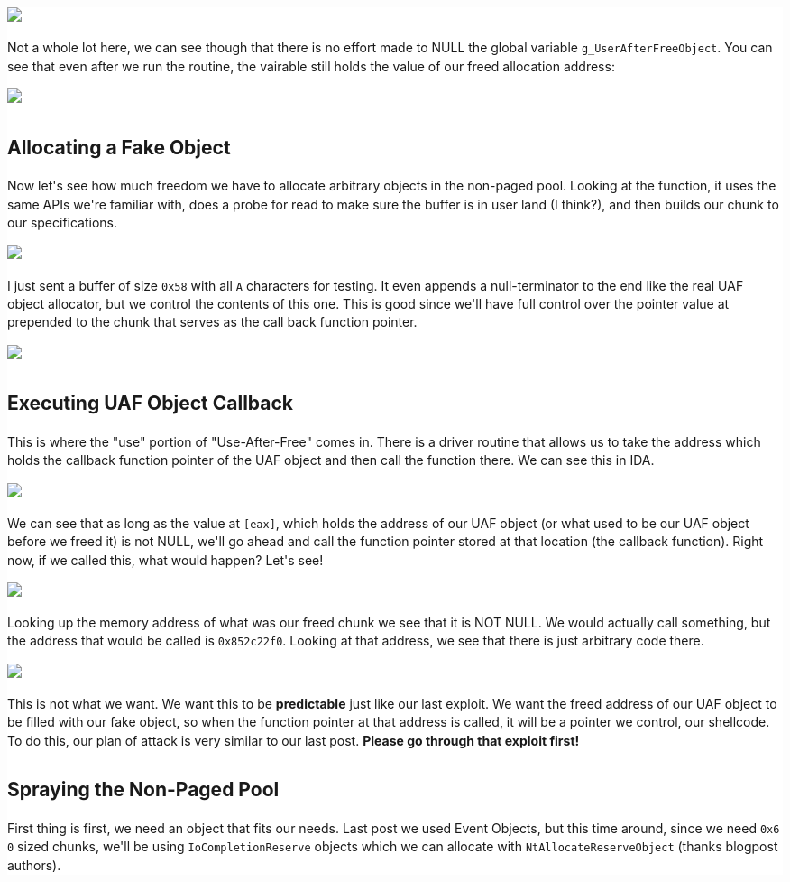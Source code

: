 ![](/assets/images/AWE/4uaf.PNG)

Not a whole lot here, we can see though that there is no effort made to NULL the global variable `g_UserAfterFreeObject`. You can see that even after we run the routine, the vairable still holds the value of our freed allocation address: 

![](/assets/images/AWE/5uaf.PNG)

## Allocating a Fake Object
Now let's see how much freedom we have to allocate arbitrary objects in the non-paged pool. Looking at the function, it uses the same APIs we're familiar with, does a probe for read to make sure the buffer is in user land (I think?), and then builds our chunk to our specifications. 

![](/assets/images/AWE/6uaf.PNG)

I just sent a buffer of size `0x58` with all `A` characters for testing. It even appends a null-terminator to the end like the real UAF object allocator, but we control the contents of this one. This is good since we'll have full control over the pointer value at prepended to the chunk that serves as the call back function pointer. 

![](/assets/images/AWE/7uaf.PNG)

## Executing UAF Object Callback
This is where the "use" portion of "Use-After-Free" comes in. There is a driver routine that allows us to take the address which holds the callback function pointer of the UAF object and then call the function there. We can see this in IDA.

![](/assets/images/AWE/8uaf.PNG)

We can see that as long as the value at `[eax]`, which holds the address of our UAF object (or what used to be our UAF object before we freed it) is not NULL, we'll go ahead and call the function pointer stored at that location (the callback function). Right now, if we called this, what would happen? Let's see!

![](/assets/images/AWE/9uaf.PNG)

Looking up the memory address of what was our freed chunk we see that it is NOT NULL. We would actually call something, but the address that would be called is `0x852c22f0`. Looking at that address, we see that there is just arbitrary code there. 

![](/assets/images/AWE/10uaf.PNG)

This is not what we want. We want this to be **predictable** just like our last exploit. We want the freed address of our UAF object to be filled with our fake object, so when the function pointer at that address is called, it will be a pointer we control, our shellcode. To do this, our plan of attack is very similar to our last post. **Please go through that exploit first!**

## Spraying the Non-Paged Pool
First thing is first, we need an object that fits our needs. Last post we used Event Objects, but this time around, since we need `0x60` sized chunks, we'll be using `IoCompletionReserve` objects which we can allocate with `NtAllocateReserveObject` (thanks blogpost authors). 
